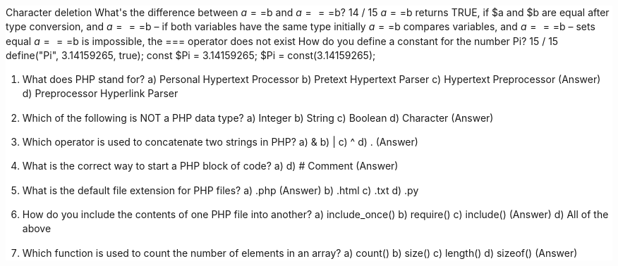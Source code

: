Character deletion
What's the difference between $a==$b and $a===$b?
14 / 15
$a==$b returns TRUE, if $a and $b are equal after type conversion, and $a===$b – if both variables have the same type initially
$a==$b compares variables, and $a===$b – sets equal
$a===$b is impossible, the === operator does not exist
How do you define a constant for the number Pi?
15 / 15
define("Pi", 3.14159265, true);
const $Pi = 3.14159265;
$Pi = const(3.14159265);




1. What does PHP stand for?
   a) Personal Hypertext Processor
   b) Pretext Hypertext Parser
   c) Hypertext Preprocessor (Answer)
   d) Preprocessor Hyperlink Parser

2. Which of the following is NOT a PHP data type?
   a) Integer
   b) String
   c) Boolean
   d) Character (Answer)

3. Which operator is used to concatenate two strings in PHP?
   a) &
   b) |
   c) ^
   d) . (Answer)

4. What is the correct way to start a PHP block of code?
   a)
   d) # Comment (Answer)

10. What is the default file extension for PHP files?
    a) .php (Answer)
    b) .html
    c) .txt
    d) .py

11. How do you include the contents of one PHP file into another?
    a) include_once()
    b) require()
    c) include() (Answer)
    d) All of the above

12. Which function is used to count the number of elements in an array?
    a) count()
    b) size()
    c) length()
    d) sizeof() (Answer)

